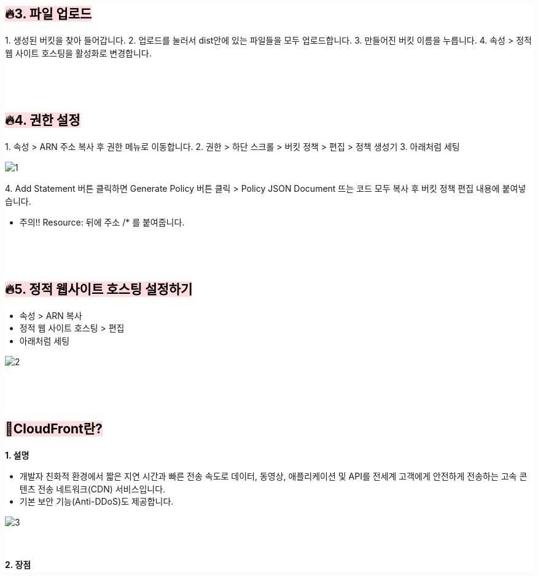 ## <mark style='background-color: #ffdce0'>🔥3. 파일 업로드</mark>

1\. 생성된 버킷을 찾아 들어갑니다.
2\. 업로드를 눌러서 dist안에 있는 파일들을 모두 업로드합니다.
3\. 만들어진 버킷 이름을 누릅니다.
4\. 속성 > 정적 웹 사이트 호스팅을 활성화로 변경합니다.

<br>
<br>

## <mark style='background-color: #ffdce0'>🔥4. 권한 설정</mark>

1\. 속성 > ARN 주소 복사 후 권한 메뉴로 이동합니다.
2\. 권한 > 하단 스크롤 > 버킷 정책 > 편집 > 정책 생성기
3\. 아래처럼 세팅

![1](https://github.com/user-attachments/assets/ab8319e5-08a7-4603-be9c-75e89685c7ae)

4\. Add Statement 버튼 클릭하면 Generate Policy 버튼 클릭 > Policy JSON Document 뜨는 코드 모두 복사 후 버킷 정책 편집 내용에 붙여넣습니다.

- 주의!! Resource: 뒤에 주소 /\* 를 붙여줍니다.

<br>
<br>

## <mark style='background-color: #ffdce0'>🔥5. 정적 웹사이트 호스팅 설정하기</mark>

- 속성 > ARN 복사
- 정적 웹 사이트 호스팅 > 편집
- 아래처럼 세팅

![2](https://github.com/user-attachments/assets/38dceaba-82b7-4bb7-9919-78582d3a0008)

<br>
<br>

## <mark style='background-color: #ffdce0'>📌CloudFront란?</mark>

**1\. 설명**

- 개발자 친화적 환경에서 짧은 지연 시간과 빠른 전송 속도로 데이터, 동영상, 애플리케이션 및 API를 전세계 고객에게 안전하게 전송하는 고속 콘텐츠 전송 네트워크(CDN) 서비스입니다.
- 기본 보안 기능(Anti-DDoS)도 제공합니다.

![3](https://github.com/user-attachments/assets/95079232-978c-42fe-959c-bc66abd1aac4)

<br>

**2\. 장점**

